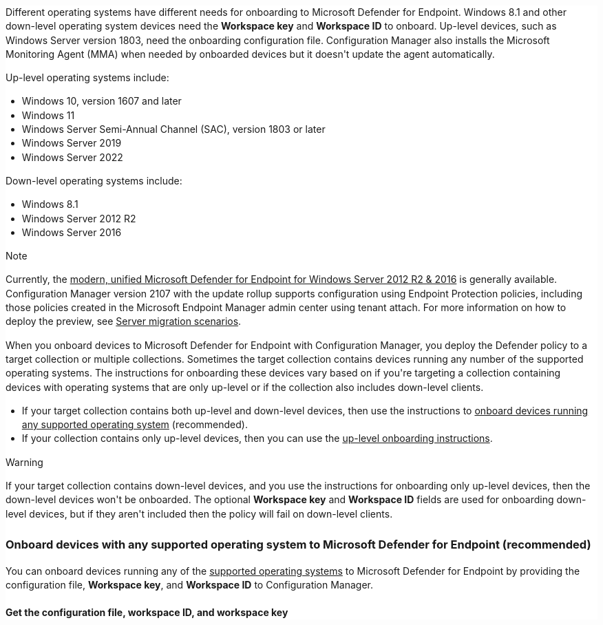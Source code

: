 Different operating systems have different needs for onboarding to Microsoft Defender for Endpoint. Windows 8.1 and other down-level operating system devices need the **Workspace key** and **Workspace ID** to onboard. Up-level devices, such as Windows Server version 1803, need the onboarding configuration file. Configuration Manager also installs the Microsoft Monitoring Agent (MMA) when needed by onboarded devices but it doesn't update the agent automatically.

Up-level operating systems include:

- Windows 10, version 1607 and later
- Windows 11
- Windows Server Semi-Annual Channel (SAC), version 1803 or later
- Windows Server 2019
- Windows Server 2022

Down-level operating systems include:

- Windows 8.1
- Windows Server 2012 R2
- Windows Server 2016

> [!NOTE]
> Currently, the [modern, unified Microsoft Defender for Endpoint for Windows Server 2012 R2 & 2016](https://techcommunity.microsoft.com/t5/microsoft-defender-for-endpoint/defending-windows-server-2012-r2-and-2016/bc-p/2904464) is generally available. Configuration Manager version 2107 with the update rollup supports configuration using Endpoint Protection policies, including those policies created in the Microsoft Endpoint Manager admin center using tenant attach. For more information on how to deploy the preview, see [Server migration scenarios](/microsoft-365/security/defender-endpoint/server-migration).

When you onboard devices to Microsoft Defender for Endpoint with Configuration Manager, you deploy the Defender policy to a target collection or multiple collections. Sometimes the target collection contains devices running any number of the supported operating systems. The instructions for onboarding these devices vary based on if you're targeting a collection containing devices with operating systems that are only up-level or if the collection also includes down-level clients.

- If your target collection contains both up-level and down-level devices, then use the instructions to [onboard devices running any supported operating system](#bkmk_any_os) (recommended).
- If your collection contains only up-level devices, then you can use the [up-level onboarding instructions](#bkmk_uplevel).

> [!WARNING]
> If your target collection contains down-level devices, and you use the instructions for onboarding only up-level devices, then the down-level devices won't be onboarded. The optional **Workspace key** and **Workspace ID** fields are used for onboarding down-level devices, but if they aren't included then the policy will fail on down-level clients.

### <a name="bkmk_any_os"></a> Onboard devices with any supported operating system to Microsoft Defender for Endpoint (recommended)

 You can onboard devices running any of the [supported operating systems](#bkmk_os) to Microsoft Defender for Endpoint by providing the configuration file, **Workspace key**, and **Workspace ID** to Configuration Manager.

#### Get the configuration file, workspace ID, and workspace key
